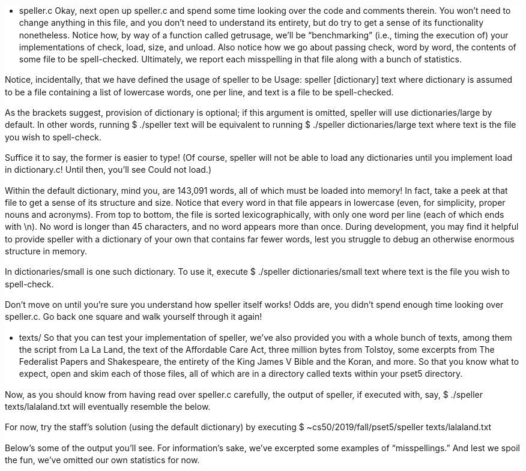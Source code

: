 *   speller.c
Okay, next open up speller.c and spend some time looking over the code and comments therein. You won’t need to change anything in this file, and you don’t need to understand its entirety, but do try to get a sense of its functionality nonetheless. Notice how, by way of a function called getrusage, we’ll be “benchmarking” (i.e., timing the execution of) your implementations of check, load, size, and unload. Also notice how we go about passing check, word by word, the contents of some file to be spell-checked. Ultimately, we report each misspelling in that file along with a bunch of statistics.

Notice, incidentally, that we have defined the usage of speller to be
    Usage: speller [dictionary] text
where dictionary is assumed to be a file containing a list of lowercase words, one per line, and text is a file to be spell-checked. 

As the brackets suggest, provision of dictionary is optional; if this argument is omitted, speller will use dictionaries/large by default. In other words, running
    $ ./speller text
will be equivalent to running
    $ ./speller dictionaries/large text
where text is the file you wish to spell-check. 

Suffice it to say, the former is easier to type! (Of course, speller will not be able to load any dictionaries until you implement load in dictionary.c! Until then, you’ll see Could not load.)

Within the default dictionary, mind you, are 143,091 words, all of which must be loaded into memory! In fact, take a peek at that file to get a sense of its structure and size. Notice that every word in that file appears in lowercase (even, for simplicity, proper nouns and acronyms). From top to bottom, the file is sorted lexicographically, with only one word per line (each of which ends with \n). No word is longer than 45 characters, and no word appears more than once. During development, you may find it helpful to provide speller with a dictionary of your own that contains far fewer words, lest you struggle to debug an otherwise enormous structure in memory. 

In dictionaries/small is one such dictionary. To use it, execute
    $ ./speller dictionaries/small text
where text is the file you wish to spell-check. 

Don’t move on until you’re sure you understand how speller itself works! Odds are, you didn’t spend enough time looking over speller.c. Go back one square and walk yourself through it again!

*   texts/
So that you can test your implementation of speller, we’ve also provided you with a whole bunch of texts, among them the script from La La Land, the text of the Affordable Care Act, three million bytes from Tolstoy, some excerpts from The Federalist Papers and Shakespeare, the entirety of the King James V Bible and the Koran, and more. So that you know what to expect, open and skim each of those files, all of which are in a directory called texts within your pset5 directory.

Now, as you should know from having read over speller.c carefully, the output of speller, if executed with, say,
    $ ./speller texts/lalaland.txt
will eventually resemble the below. 

For now, try the staff’s solution (using the default dictionary) by executing
    $ ~cs50/2019/fall/pset5/speller texts/lalaland.txt

Below’s some of the output you’ll see. For information’s sake, we’ve excerpted some examples of “misspellings.” And lest we spoil the fun, we’ve omitted our own statistics for now.
